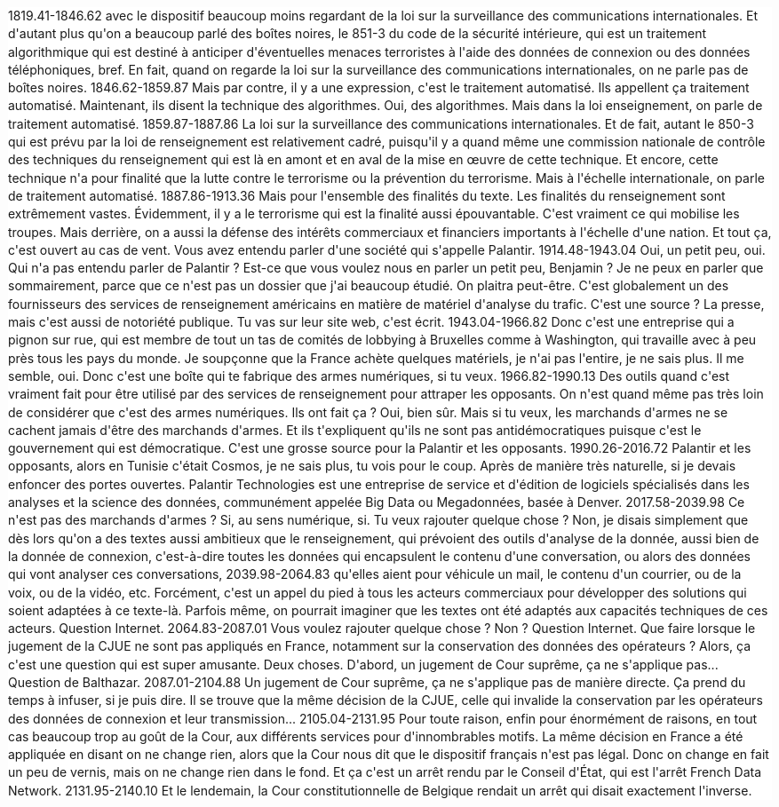 1819.41-1846.62   avec le dispositif beaucoup moins regardant de la loi sur la surveillance des communications internationales. Et d'autant plus qu'on a beaucoup parlé des boîtes noires, le 851-3 du code de la sécurité intérieure, qui est un traitement algorithmique qui est destiné à anticiper d'éventuelles menaces terroristes à l'aide des données de connexion ou des données téléphoniques, bref. En fait, quand on regarde la loi sur la surveillance des communications internationales, on ne parle pas de boîtes noires.
1846.62-1859.87   Mais par contre, il y a une expression, c'est le traitement automatisé. Ils appellent ça traitement automatisé. Maintenant, ils disent la technique des algorithmes. Oui, des algorithmes. Mais dans la loi enseignement, on parle de traitement automatisé.
1859.87-1887.86   La loi sur la surveillance des communications internationales. Et de fait, autant le 850-3 qui est prévu par la loi de renseignement est relativement cadré, puisqu'il y a quand même une commission nationale de contrôle des techniques du renseignement qui est là en amont et en aval de la mise en œuvre de cette technique. Et encore, cette technique n'a pour finalité que la lutte contre le terrorisme ou la prévention du terrorisme. Mais à l'échelle internationale, on parle de traitement automatisé.
1887.86-1913.36   Mais pour l'ensemble des finalités du texte. Les finalités du renseignement sont extrêmement vastes. Évidemment, il y a le terrorisme qui est la finalité aussi épouvantable. C'est vraiment ce qui mobilise les troupes. Mais derrière, on a aussi la défense des intérêts commerciaux et financiers importants à l'échelle d'une nation. Et tout ça, c'est ouvert au cas de vent. Vous avez entendu parler d'une société qui s'appelle Palantir.
1914.48-1943.04   Oui, un petit peu, oui. Qui n'a pas entendu parler de Palantir ? Est-ce que vous voulez nous en parler un petit peu, Benjamin ? Je ne peux en parler que sommairement, parce que ce n'est pas un dossier que j'ai beaucoup étudié. On plaitra peut-être. C'est globalement un des fournisseurs des services de renseignement américains en matière de matériel d'analyse du trafic. C'est une source ? La presse, mais c'est aussi de notoriété publique. Tu vas sur leur site web, c'est écrit.
1943.04-1966.82   Donc c'est une entreprise qui a pignon sur rue, qui est membre de tout un tas de comités de lobbying à Bruxelles comme à Washington, qui travaille avec à peu près tous les pays du monde. Je soupçonne que la France achète quelques matériels, je n'ai pas l'entire, je ne sais plus. Il me semble, oui. Donc c'est une boîte qui te fabrique des armes numériques, si tu veux.
1966.82-1990.13   Des outils quand c'est vraiment fait pour être utilisé par des services de renseignement pour attraper les opposants. On n'est quand même pas très loin de considérer que c'est des armes numériques. Ils ont fait ça ? Oui, bien sûr. Mais si tu veux, les marchands d'armes ne se cachent jamais d'être des marchands d'armes. Et ils t'expliquent qu'ils ne sont pas antidémocratiques puisque c'est le gouvernement qui est démocratique. C'est une grosse source pour la Palantir et les opposants.
1990.26-2016.72   Palantir et les opposants, alors en Tunisie c'était Cosmos, je ne sais plus, tu vois pour le coup. Après de manière très naturelle, si je devais enfoncer des portes ouvertes. Palantir Technologies est une entreprise de service et d'édition de logiciels spécialisés dans les analyses et la science des données, communément appelée Big Data ou Megadonnées, basée à Denver.
2017.58-2039.98   Ce n'est pas des marchands d'armes ? Si, au sens numérique, si. Tu veux rajouter quelque chose ? Non, je disais simplement que dès lors qu'on a des textes aussi ambitieux que le renseignement, qui prévoient des outils d'analyse de la donnée, aussi bien de la donnée de connexion, c'est-à-dire toutes les données qui encapsulent le contenu d'une conversation, ou alors des données qui vont analyser ces conversations,
2039.98-2064.83   qu'elles aient pour véhicule un mail, le contenu d'un courrier, ou de la voix, ou de la vidéo, etc. Forcément, c'est un appel du pied à tous les acteurs commerciaux pour développer des solutions qui soient adaptées à ce texte-là. Parfois même, on pourrait imaginer que les textes ont été adaptés aux capacités techniques de ces acteurs. Question Internet.
2064.83-2087.01   Vous voulez rajouter quelque chose ? Non ? Question Internet. Que faire lorsque le jugement de la CJUE ne sont pas appliqués en France, notamment sur la conservation des données des opérateurs ? Alors, ça c'est une question qui est super amusante. Deux choses. D'abord, un jugement de Cour suprême, ça ne s'applique pas... Question de Balthazar.
2087.01-2104.88   Un jugement de Cour suprême, ça ne s'applique pas de manière directe. Ça prend du temps à infuser, si je puis dire. Il se trouve que la même décision de la CJUE, celle qui invalide la conservation par les opérateurs des données de connexion et leur transmission...
2105.04-2131.95   Pour toute raison, enfin pour énormément de raisons, en tout cas beaucoup trop au goût de la Cour, aux différents services pour d'innombrables motifs. La même décision en France a été appliquée en disant on ne change rien, alors que la Cour nous dit que le dispositif français n'est pas légal. Donc on change en fait un peu de vernis, mais on ne change rien dans le fond. Et ça c'est un arrêt rendu par le Conseil d'État, qui est l'arrêt French Data Network.
2131.95-2140.10   Et le lendemain, la Cour constitutionnelle de Belgique rendait un arrêt qui disait exactement l'inverse.